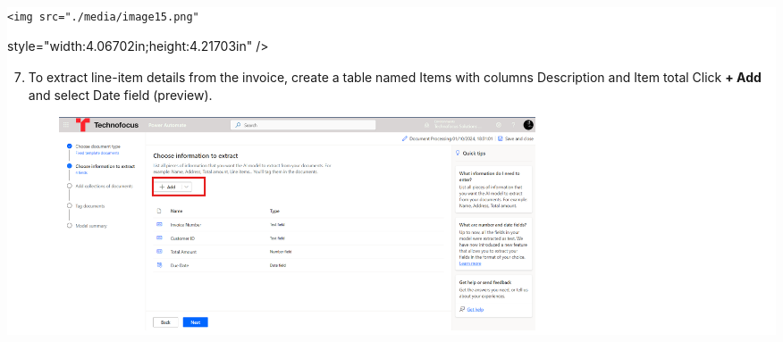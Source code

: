     <img src="./media/image15.png"
style="width:4.06702in;height:4.21703in" />

7.  To extract line-item details from the invoice, create a table named
    Items with columns Description and Item total Click **+ Add** and
    select Date field (preview).

    <img src="./media/image16.png"
style="width:6.26806in;height:2.48889in" />
